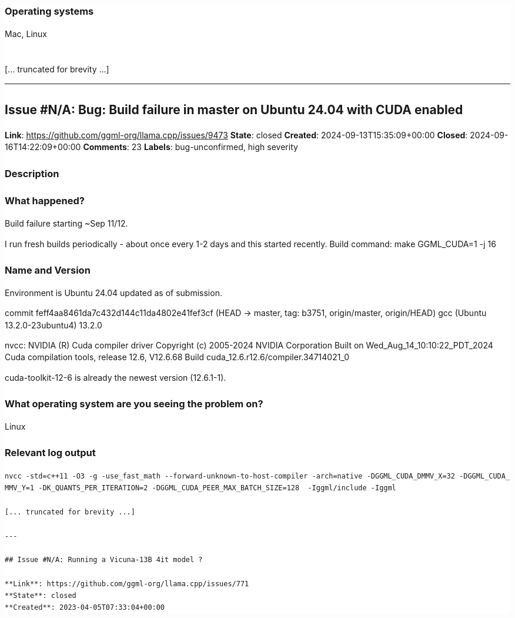 ### Operating systems

Mac, Linux

#

[... truncated for brevity ...]

---

## Issue #N/A: Bug: Build failure in master on Ubuntu 24.04 with CUDA enabled

**Link**: https://github.com/ggml-org/llama.cpp/issues/9473
**State**: closed
**Created**: 2024-09-13T15:35:09+00:00
**Closed**: 2024-09-16T14:22:09+00:00
**Comments**: 23
**Labels**: bug-unconfirmed, high severity

### Description

### What happened?

Build failure starting ~Sep 11/12.

I run fresh builds periodically - about once every 1-2 days and this started recently. Build command:
make GGML_CUDA=1 -j 16

### Name and Version

Environment is Ubuntu 24.04 updated as of submission.

commit feff4aa8461da7c432d144c11da4802e41fef3cf (HEAD -> master, tag: b3751, origin/master, origin/HEAD)
gcc (Ubuntu 13.2.0-23ubuntu4) 13.2.0

nvcc: NVIDIA (R) Cuda compiler driver
Copyright (c) 2005-2024 NVIDIA Corporation
Built on Wed_Aug_14_10:10:22_PDT_2024
Cuda compilation tools, release 12.6, V12.6.68
Build cuda_12.6.r12.6/compiler.34714021_0

cuda-toolkit-12-6 is already the newest version (12.6.1-1).


### What operating system are you seeing the problem on?

Linux

### Relevant log output

```shell
nvcc -std=c++11 -O3 -g -use_fast_math --forward-unknown-to-host-compiler -arch=native -DGGML_CUDA_DMMV_X=32 -DGGML_CUDA_MMV_Y=1 -DK_QUANTS_PER_ITERATION=2 -DGGML_CUDA_PEER_MAX_BATCH_SIZE=128  -Iggml/include -Iggml

[... truncated for brevity ...]

---

## Issue #N/A: Running a Vicuna-13B 4it model ?

**Link**: https://github.com/ggml-org/llama.cpp/issues/771
**State**: closed
**Created**: 2023-04-05T07:33:04+00:00
```

[0]: https://www.together.xyz/blog/redpajama-models-v1
[1]: https://huggingface.co/togethercomputer/RedPajama-INCITE-Base-3B-v1
[2]: https://huggingface.co/togethercomputer/RedPajama-INCITE-Chat-3B-v1
[3]: https://huggingface.co/togethercomputer/RedPajama-INCITE-Instruct-3B-v1